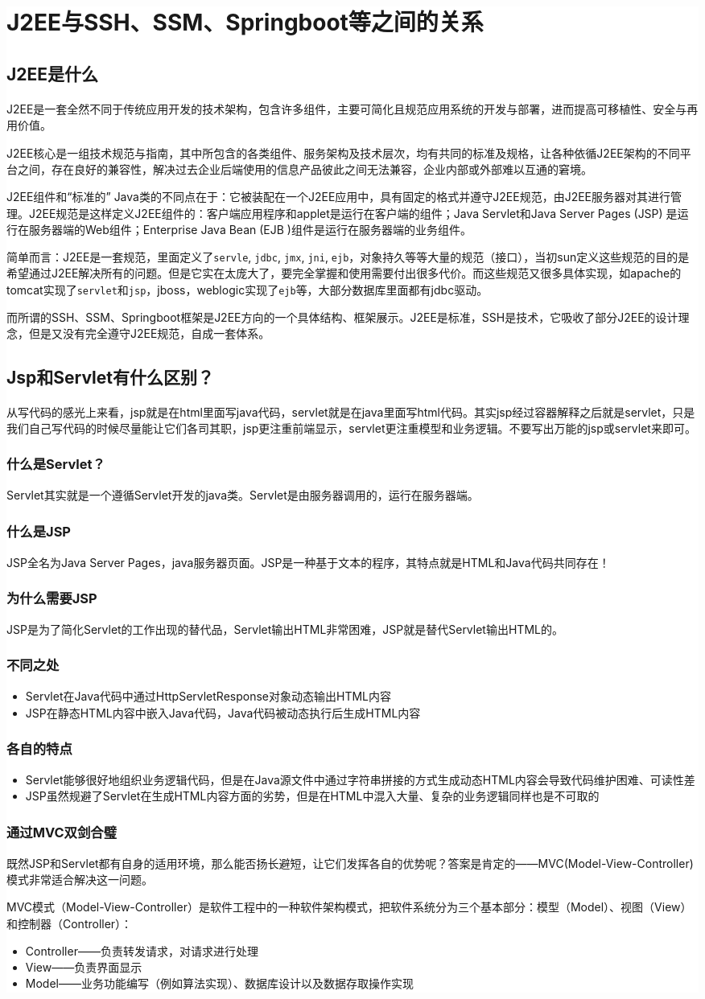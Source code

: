 # J2EE与SSH、SSM、Springboot等之间的关系

## J2EE是什么

J2EE是一套全然不同于传统应用开发的技术架构，包含许多组件，主要可简化且规范应用系统的开发与部署，进而提高可移植性、安全与再用价值。

J2EE核心是一组技术规范与指南，其中所包含的各类组件、服务架构及技术层次，均有共同的标准及规格，让各种依循J2EE架构的不同平台之间，存在良好的兼容性，解决过去企业后端使用的信息产品彼此之间无法兼容，企业内部或外部难以互通的窘境。

J2EE组件和“标准的” Java类的不同点在于：它被装配在一个J2EE应用中，具有固定的格式并遵守J2EE规范，由J2EE服务器对其进行管理。J2EE规范是这样定义J2EE组件的：客户端应用程序和applet是运行在客户端的组件；Java Servlet和Java Server Pages (JSP) 是运行在服务器端的Web组件；Enterprise Java Bean (EJB )组件是运行在服务器端的业务组件。

简单而言：J2EE是一套规范，里面定义了`servle`, `jdbc`, `jmx`, `jni`, `ejb`，对象持久等等大量的规范（接口），当初sun定义这些规范的目的是希望通过J2EE解决所有的问题。但是它实在太庞大了，要完全掌握和使用需要付出很多代价。而这些规范又很多具体实现，如apache的tomcat实现了`servlet`和`jsp`，jboss，weblogic实现了`ejb`等，大部分数据库里面都有jdbc驱动。

而所谓的SSH、SSM、Springboot框架是J2EE方向的一个具体结构、框架展示。J2EE是标准，SSH是技术，它吸收了部分J2EE的设计理念，但是又没有完全遵守J2EE规范，自成一套体系。

## Jsp和Servlet有什么区别？

从写代码的感光上来看，jsp就是在html里面写java代码，servlet就是在java里面写html代码。其实jsp经过容器解释之后就是servlet，只是我们自己写代码的时候尽量能让它们各司其职，jsp更注重前端显示，servlet更注重模型和业务逻辑。不要写出万能的jsp或servlet来即可。

### 什么是Servlet？

Servlet其实就是一个遵循Servlet开发的java类。Servlet是由服务器调用的，运行在服务器端。

### 什么是JSP

JSP全名为Java Server Pages，java服务器页面。JSP是一种基于文本的程序，其特点就是HTML和Java代码共同存在！

### 为什么需要JSP

JSP是为了简化Servlet的工作出现的替代品，Servlet输出HTML非常困难，JSP就是替代Servlet输出HTML的。

### 不同之处

- Servlet在Java代码中通过HttpServletResponse对象动态输出HTML内容
- JSP在静态HTML内容中嵌入Java代码，Java代码被动态执行后生成HTML内容

### 各自的特点

- Servlet能够很好地组织业务逻辑代码，但是在Java源文件中通过字符串拼接的方式生成动态HTML内容会导致代码维护困难、可读性差
- JSP虽然规避了Servlet在生成HTML内容方面的劣势，但是在HTML中混入大量、复杂的业务逻辑同样也是不可取的

### 通过MVC双剑合璧

既然JSP和Servlet都有自身的适用环境，那么能否扬长避短，让它们发挥各自的优势呢？答案是肯定的——MVC(Model-View-Controller)模式非常适合解决这一问题。

MVC模式（Model-View-Controller）是软件工程中的一种软件架构模式，把软件系统分为三个基本部分：模型（Model）、视图（View）和控制器（Controller）：

- Controller——负责转发请求，对请求进行处理
- View——负责界面显示
- Model——业务功能编写（例如算法实现）、数据库设计以及数据存取操作实现
